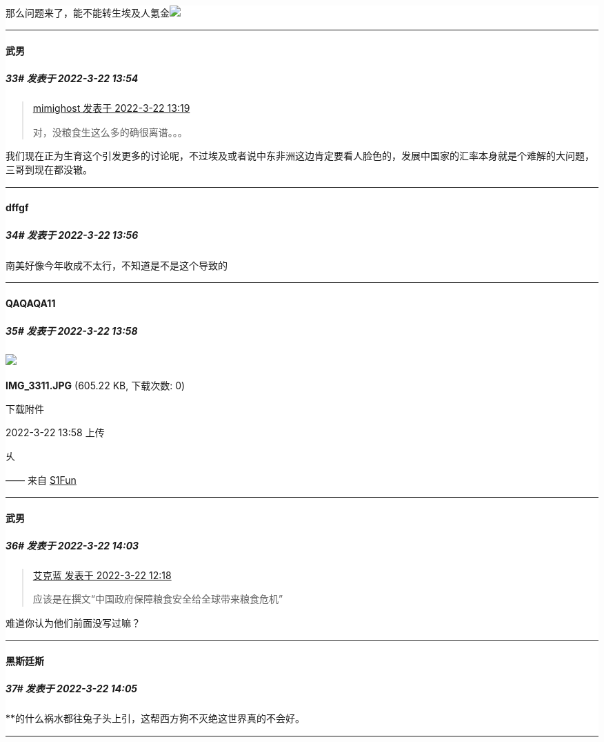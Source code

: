 那么问题来了，能不能转生埃及人氪金<img src="https://static.saraba1st.com/image/smiley/face2017/067.png" referrerpolicy="no-referrer">

*****

####  武男  
##### 33#       发表于 2022-3-22 13:54

<blockquote><a href="httphttps://bbs.saraba1st.com/2b/forum.php?mod=redirect&amp;goto=findpost&amp;pid=55140213&amp;ptid=2059326" target="_blank">mimighost 发表于 2022-3-22 13:19</a>

对，没粮食生这么多的确很离谱。。。</blockquote>
我们现在正为生育这个引发更多的讨论呢，不过埃及或者说中东非洲这边肯定要看人脸色的，发展中国家的汇率本身就是个难解的大问题，三哥到现在都没辙。

*****

####  dffgf  
##### 34#       发表于 2022-3-22 13:56

南美好像今年收成不太行，不知道是不是这个导致的

*****

####  QAQAQA11  
##### 35#       发表于 2022-3-22 13:58

<img src="https://img.saraba1st.com/forum/202203/22/135841nekzzv9i2pk9hbq2.jpg" referrerpolicy="no-referrer">

<strong>IMG_3311.JPG</strong> (605.22 KB, 下载次数: 0)

下载附件

2022-3-22 13:58 上传

乆

—— 来自 [S1Fun](https://s1fun.koalcat.com)

*****

####  武男  
##### 36#       发表于 2022-3-22 14:03

<blockquote><a href="httphttps://bbs.saraba1st.com/2b/forum.php?mod=redirect&amp;goto=findpost&amp;pid=55139424&amp;ptid=2059326" target="_blank">艾克蓝 发表于 2022-3-22 12:18</a>

应该是在撰文“中国政府保障粮食安全给全球带来粮食危机”</blockquote>
难道你认为他们前面没写过嘛？

*****

####  黑斯廷斯  
##### 37#       发表于 2022-3-22 14:05

**的什么祸水都往兔子头上引，这帮西方狗不灭绝这世界真的不会好。

*****
